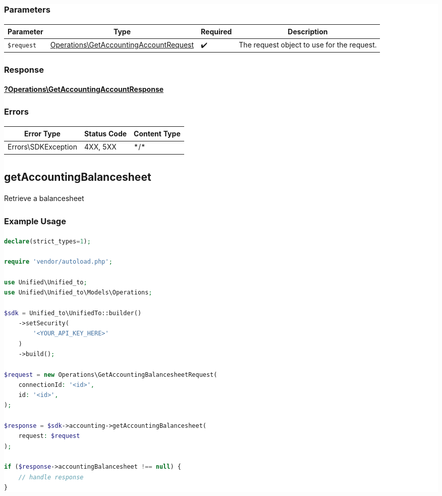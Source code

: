 ### Parameters

| Parameter                                                                                        | Type                                                                                             | Required                                                                                         | Description                                                                                      |
| ------------------------------------------------------------------------------------------------ | ------------------------------------------------------------------------------------------------ | ------------------------------------------------------------------------------------------------ | ------------------------------------------------------------------------------------------------ |
| `$request`                                                                                       | [Operations\GetAccountingAccountRequest](../../Models/Operations/GetAccountingAccountRequest.md) | :heavy_check_mark:                                                                               | The request object to use for the request.                                                       |

### Response

**[?Operations\GetAccountingAccountResponse](../../Models/Operations/GetAccountingAccountResponse.md)**

### Errors

| Error Type          | Status Code         | Content Type        |
| ------------------- | ------------------- | ------------------- |
| Errors\SDKException | 4XX, 5XX            | \*/\*               |

## getAccountingBalancesheet

Retrieve a balancesheet

### Example Usage


```php
declare(strict_types=1);

require 'vendor/autoload.php';

use Unified\Unified_to;
use Unified\Unified_to\Models\Operations;

$sdk = Unified_to\UnifiedTo::builder()
    ->setSecurity(
        '<YOUR_API_KEY_HERE>'
    )
    ->build();

$request = new Operations\GetAccountingBalancesheetRequest(
    connectionId: '<id>',
    id: '<id>',
);

$response = $sdk->accounting->getAccountingBalancesheet(
    request: $request
);

if ($response->accountingBalancesheet !== null) {
    // handle response
}
```
